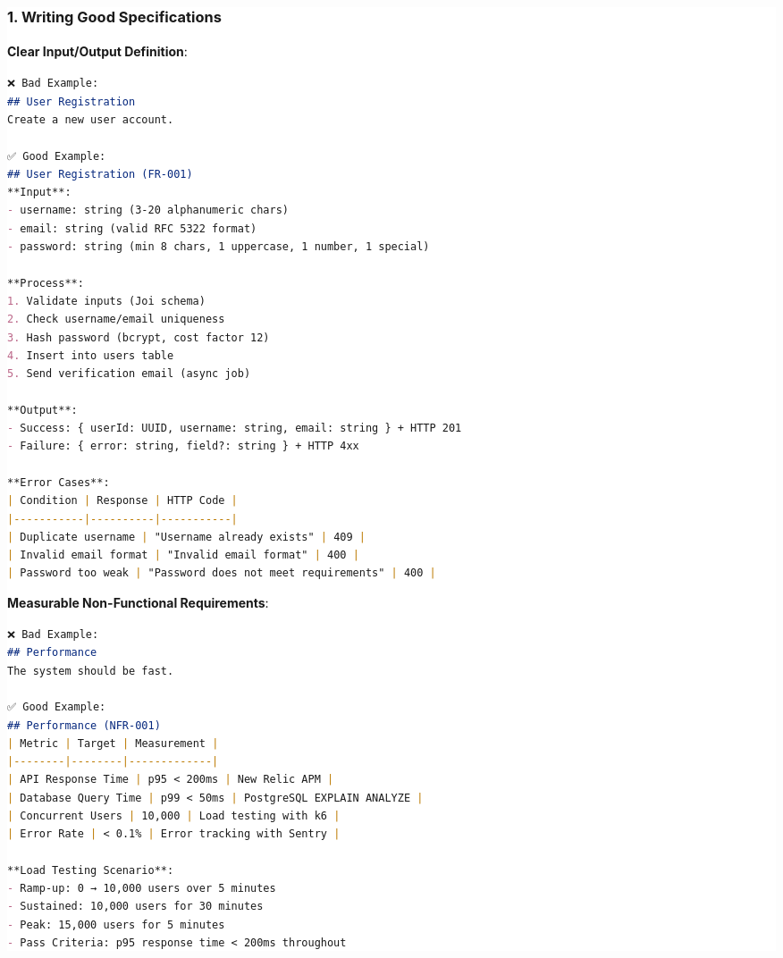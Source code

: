 ### 1. Writing Good Specifications

**Clear Input/Output Definition**:

````markdown
❌ Bad Example:
## User Registration
Create a new user account.

✅ Good Example:
## User Registration (FR-001)
**Input**:
- username: string (3-20 alphanumeric chars)
- email: string (valid RFC 5322 format)
- password: string (min 8 chars, 1 uppercase, 1 number, 1 special)

**Process**:
1. Validate inputs (Joi schema)
2. Check username/email uniqueness
3. Hash password (bcrypt, cost factor 12)
4. Insert into users table
5. Send verification email (async job)

**Output**:
- Success: { userId: UUID, username: string, email: string } + HTTP 201
- Failure: { error: string, field?: string } + HTTP 4xx

**Error Cases**:
| Condition | Response | HTTP Code |
|-----------|----------|-----------|
| Duplicate username | "Username already exists" | 409 |
| Invalid email format | "Invalid email format" | 400 |
| Password too weak | "Password does not meet requirements" | 400 |
````

**Measurable Non-Functional Requirements**:

````markdown
❌ Bad Example:
## Performance
The system should be fast.

✅ Good Example:
## Performance (NFR-001)
| Metric | Target | Measurement |
|--------|--------|-------------|
| API Response Time | p95 < 200ms | New Relic APM |
| Database Query Time | p99 < 50ms | PostgreSQL EXPLAIN ANALYZE |
| Concurrent Users | 10,000 | Load testing with k6 |
| Error Rate | < 0.1% | Error tracking with Sentry |

**Load Testing Scenario**:
- Ramp-up: 0 → 10,000 users over 5 minutes
- Sustained: 10,000 users for 30 minutes
- Peak: 15,000 users for 5 minutes
- Pass Criteria: p95 response time < 200ms throughout
````
